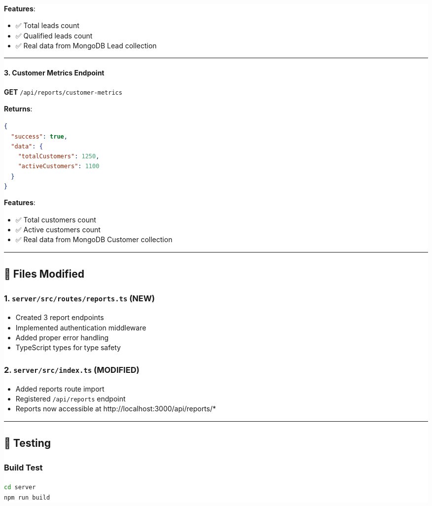 **Features**:

- ✅ Total leads count
- ✅ Qualified leads count
- ✅ Real data from MongoDB Lead collection

---

#### 3. Customer Metrics Endpoint

**GET** `/api/reports/customer-metrics`

**Returns**:

```json
{
  "success": true,
  "data": {
    "totalCustomers": 1250,
    "activeCustomers": 1100
  }
}
```

**Features**:

- ✅ Total customers count
- ✅ Active customers count
- ✅ Real data from MongoDB Customer collection

---

## 📁 Files Modified

### 1. `server/src/routes/reports.ts` (NEW)

- Created 3 report endpoints
- Implemented authentication middleware
- Added proper error handling
- TypeScript types for type safety

### 2. `server/src/index.ts` (MODIFIED)

- Added reports route import
- Registered `/api/reports` endpoint
- Reports now accessible at http://localhost:3000/api/reports/\*

---

## 🧪 Testing

### Build Test

```bash
cd server
npm run build
```
